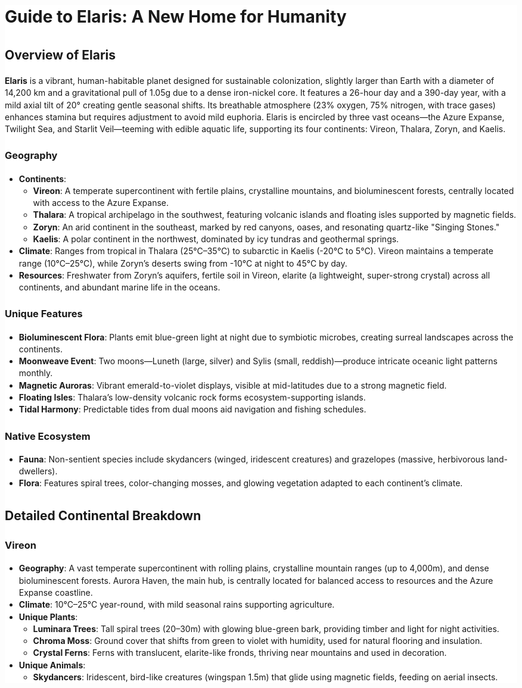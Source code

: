 # Guide to Elaris: A New Home for Humanity

## Overview of Elaris

**Elaris** is a vibrant, human-habitable planet designed for sustainable colonization, slightly larger than Earth with a diameter of 14,200 km and a gravitational pull of 1.05g due to a dense iron-nickel core. It features a 26-hour day and a 390-day year, with a mild axial tilt of 20° creating gentle seasonal shifts. Its breathable atmosphere (23% oxygen, 75% nitrogen, with trace gases) enhances stamina but requires adjustment to avoid mild euphoria. Elaris is encircled by three vast oceans—the Azure Expanse, Twilight Sea, and Starlit Veil—teeming with edible aquatic life, supporting its four continents: Vireon, Thalara, Zoryn, and Kaelis.

### Geography
- **Continents**: 
  - **Vireon**: A temperate supercontinent with fertile plains, crystalline mountains, and bioluminescent forests, centrally located with access to the Azure Expanse.
  - **Thalara**: A tropical archipelago in the southwest, featuring volcanic islands and floating isles supported by magnetic fields.
  - **Zoryn**: An arid continent in the southeast, marked by red canyons, oases, and resonating quartz-like "Singing Stones."
  - **Kaelis**: A polar continent in the northwest, dominated by icy tundras and geothermal springs.
- **Climate**: Ranges from tropical in Thalara (25°C–35°C) to subarctic in Kaelis (-20°C to 5°C). Vireon maintains a temperate range (10°C–25°C), while Zoryn’s deserts swing from -10°C at night to 45°C by day.
- **Resources**: Freshwater from Zoryn’s aquifers, fertile soil in Vireon, elarite (a lightweight, super-strong crystal) across all continents, and abundant marine life in the oceans.

### Unique Features
- **Bioluminescent Flora**: Plants emit blue-green light at night due to symbiotic microbes, creating surreal landscapes across the continents.
- **Moonweave Event**: Two moons—Luneth (large, silver) and Sylis (small, reddish)—produce intricate oceanic light patterns monthly.
- **Magnetic Auroras**: Vibrant emerald-to-violet displays, visible at mid-latitudes due to a strong magnetic field.
- **Floating Isles**: Thalara’s low-density volcanic rock forms ecosystem-supporting islands.
- **Tidal Harmony**: Predictable tides from dual moons aid navigation and fishing schedules.

### Native Ecosystem
- **Fauna**: Non-sentient species include skydancers (winged, iridescent creatures) and grazelopes (massive, herbivorous land-dwellers).
- **Flora**: Features spiral trees, color-changing mosses, and glowing vegetation adapted to each continent’s climate.

## Detailed Continental Breakdown

### Vireon
- **Geography**: A vast temperate supercontinent with rolling plains, crystalline mountain ranges (up to 4,000m), and dense bioluminescent forests. Aurora Haven, the main hub, is centrally located for balanced access to resources and the Azure Expanse coastline.
- **Climate**: 10°C–25°C year-round, with mild seasonal rains supporting agriculture.
- **Unique Plants**:
  - **Luminara Trees**: Tall spiral trees (20–30m) with glowing blue-green bark, providing timber and light for night activities.
  - **Chroma Moss**: Ground cover that shifts from green to violet with humidity, used for natural flooring and insulation.
  - **Crystal Ferns**: Ferns with translucent, elarite-like fronds, thriving near mountains and used in decoration.
- **Unique Animals**:
  - **Skydancers**: Iridescent, bird-like creatures (wingspan 1.5m) that glide using magnetic fields, feeding on aerial insects.
